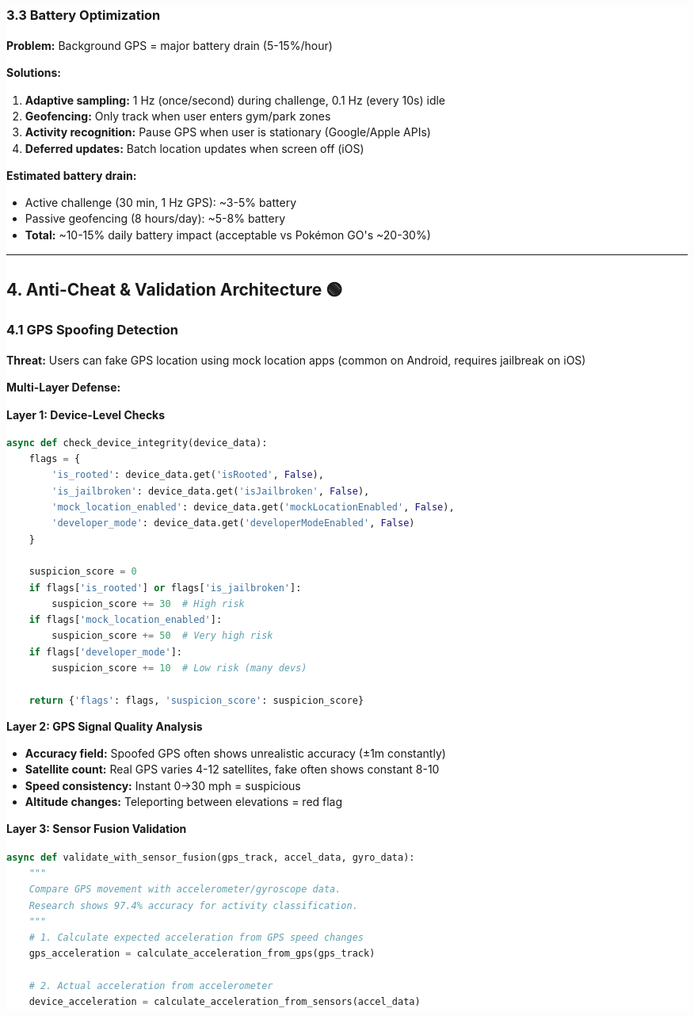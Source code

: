 ### 3.3 Battery Optimization

**Problem:** Background GPS = major battery drain (5-15%/hour)

**Solutions:**
1. **Adaptive sampling:** 1 Hz (once/second) during challenge, 0.1 Hz (every 10s) idle
2. **Geofencing:** Only track when user enters gym/park zones
3. **Activity recognition:** Pause GPS when user is stationary (Google/Apple APIs)
4. **Deferred updates:** Batch location updates when screen off (iOS)

**Estimated battery drain:**
- Active challenge (30 min, 1 Hz GPS): ~3-5% battery
- Passive geofencing (8 hours/day): ~5-8% battery
- **Total:** ~10-15% daily battery impact (acceptable vs Pokémon GO's ~20-30%)

---

## 4. Anti-Cheat & Validation Architecture 🟢

### 4.1 GPS Spoofing Detection

**Threat:** Users can fake GPS location using mock location apps (common on Android, requires jailbreak on iOS)

**Multi-Layer Defense:**

**Layer 1: Device-Level Checks**
```python
async def check_device_integrity(device_data):
    flags = {
        'is_rooted': device_data.get('isRooted', False),
        'is_jailbroken': device_data.get('isJailbroken', False),
        'mock_location_enabled': device_data.get('mockLocationEnabled', False),
        'developer_mode': device_data.get('developerModeEnabled', False)
    }

    suspicion_score = 0
    if flags['is_rooted'] or flags['is_jailbroken']:
        suspicion_score += 30  # High risk
    if flags['mock_location_enabled']:
        suspicion_score += 50  # Very high risk
    if flags['developer_mode']:
        suspicion_score += 10  # Low risk (many devs)

    return {'flags': flags, 'suspicion_score': suspicion_score}
```

**Layer 2: GPS Signal Quality Analysis**
- **Accuracy field:** Spoofed GPS often shows unrealistic accuracy (±1m constantly)
- **Satellite count:** Real GPS varies 4-12 satellites, fake often shows constant 8-10
- **Speed consistency:** Instant 0→30 mph = suspicious
- **Altitude changes:** Teleporting between elevations = red flag

**Layer 3: Sensor Fusion Validation**
```python
async def validate_with_sensor_fusion(gps_track, accel_data, gyro_data):
    """
    Compare GPS movement with accelerometer/gyroscope data.
    Research shows 97.4% accuracy for activity classification.
    """
    # 1. Calculate expected acceleration from GPS speed changes
    gps_acceleration = calculate_acceleration_from_gps(gps_track)

    # 2. Actual acceleration from accelerometer
    device_acceleration = calculate_acceleration_from_sensors(accel_data)

```